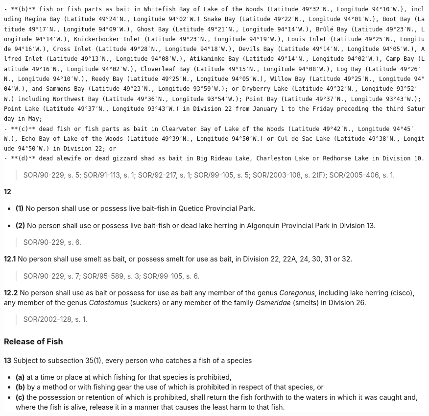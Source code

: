 	- **(b)** fish or fish parts as bait in Whitefish Bay of Lake of the Woods (Latitude 49°32′N., Longitude 94°10′W.), including Regina Bay (Latitude 49°24′N., Longitude 94°02′W.) Snake Bay (Latitude 49°22′N., Longitude 94°01′W.), Boot Bay (Latitude 49°17′N., Longitude 94°09′W.), Ghost Bay (Latitude 49°21′N., Longitude 94°14′W.), Brûlé Bay (Latitude 49°23′N., Longitude 94°14′W.), Knickerbocker Inlet (Latitude 49°23′N., Longitude 94°19′W.), Louis Inlet (Latitude 49°25′N., Longitude 94°16′W.), Cross Inlet (Latitude 49°28′N., Longitude 94°18′W.), Devils Bay (Latitude 49°14′N., Longitude 94°05′W.), Alfred Inlet (Latitude 49°13′N., Longitude 94°08′W.), Atikaminke Bay (Latitude 49°14′N., Longitude 94°02′W.), Camp Bay (Latitude 49°16′N., Longitude 94°02′W.), Cloverleaf Bay (Latitude 49°15′N., Longitude 94°08′W.), Log Bay (Latitude 49°26′N., Longitude 94°10′W.), Reedy Bay (Latitude 49°25′N., Longitude 94°05′W.), Willow Bay (Latitude 49°25′N., Longitude 94°04′W.), and Sammons Bay (Latitude 49°23′N., Longitude 93°59′W.); or Dryberry Lake (Latitude 49°32′N., Longitude 93°52′W.) including Northwest Bay (Latitude 49°36′N., Longitude 93°54′W.); Point Bay (Latitude 49°37′N., Longitude 93°43′W.); Point Lake (Latitude 49°37′N., Longitude 93°43′W.) in Division 22 from January 1 to the Friday preceding the third Saturday in May;
	- **(c)** dead fish or fish parts as bait in Clearwater Bay of Lake of the Woods (Latitude 49°42′N., Longitude 94°45′W.), Echo Bay of Lake of the Woods (Latitude 49°39′N., Longitude 94°50′W.) or Cul de Sac Lake (Latitude 49°38′N., Longitude 94°50′W.) in Division 22; or
	- **(d)** dead alewife or dead gizzard shad as bait in Big Rideau Lake, Charleston Lake or Redhorse Lake in Division 10.
> SOR/90-229, s. 5; SOR/91-113, s. 1; SOR/92-217, s. 1; SOR/99-105, s. 5; SOR/2003-108, s. 2(F); SOR/2005-406, s. 1.




**12** 

- **(1)** No person shall use or possess live bait-fish in Quetico Provincial Park.

- **(2)** No person shall use or possess live bait-fish or dead lake herring in Algonquin Provincial Park in Division 13.
> SOR/90-229, s. 6.




**12.1** No person shall use smelt as bait, or possess smelt for use as bait, in Division 22, 22A, 24, 30, 31 or 32.
> SOR/90-229, s. 7; SOR/95-589, s. 3; SOR/99-105, s. 6.




**12.2** No person shall use as bait or possess for use as bait any member of the genus *Coregonus*, including lake herring (cisco), any member of the genus *Catostomus* (suckers) or any member of the family *Osmeridae* (smelts) in Division 26.
> SOR/2002-128, s. 1.





### Release of Fish


**13** Subject to subsection 35(1), every person who catches a fish of a species
- **(a)** at a time or place at which fishing for that species is prohibited,
- **(b)** by a method or with fishing gear the use of which is prohibited in respect of that species, or
- **(c)** the possession or retention of which is prohibited,
shall return the fish forthwith to the waters in which it was caught and, where the fish is alive, release it in a manner that causes the least harm to that fish.
